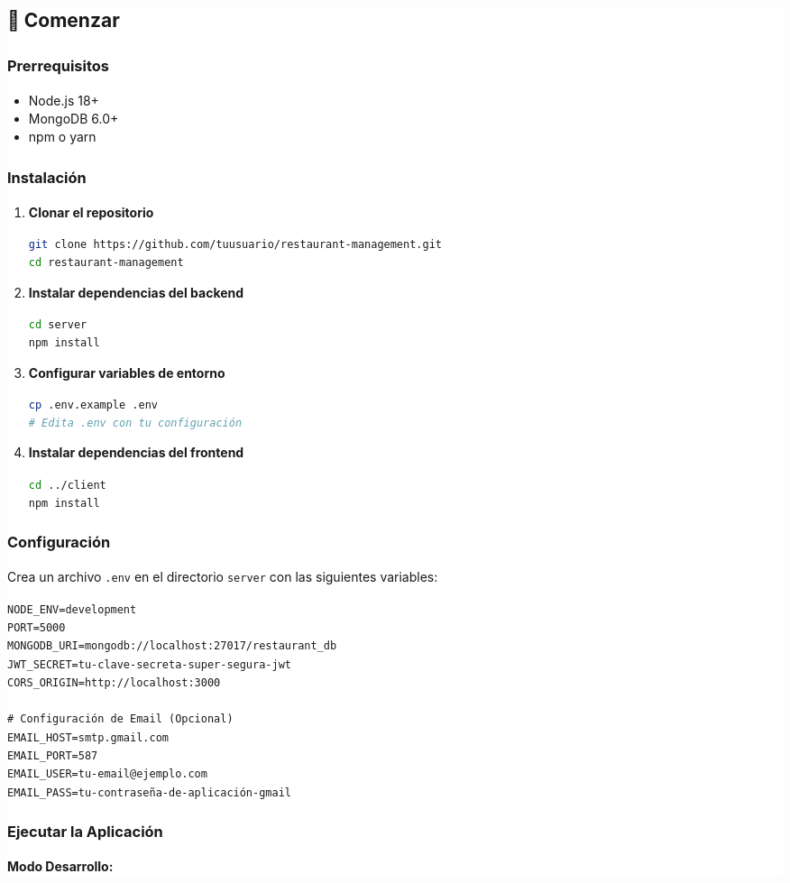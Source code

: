 ## 🚀 Comenzar

### Prerrequisitos

- Node.js 18+
- MongoDB 6.0+
- npm o yarn

### Instalación

1. **Clonar el repositorio**
   ```bash
   git clone https://github.com/tuusuario/restaurant-management.git
   cd restaurant-management
   ```

2. **Instalar dependencias del backend**
   ```bash
   cd server
   npm install
   ```

3. **Configurar variables de entorno**
   ```bash
   cp .env.example .env
   # Edita .env con tu configuración
   ```

4. **Instalar dependencias del frontend**
   ```bash
   cd ../client
   npm install
   ```

### Configuración

Crea un archivo `.env` en el directorio `server` con las siguientes variables:

```env
NODE_ENV=development
PORT=5000
MONGODB_URI=mongodb://localhost:27017/restaurant_db
JWT_SECRET=tu-clave-secreta-super-segura-jwt
CORS_ORIGIN=http://localhost:3000

# Configuración de Email (Opcional)
EMAIL_HOST=smtp.gmail.com
EMAIL_PORT=587
EMAIL_USER=tu-email@ejemplo.com
EMAIL_PASS=tu-contraseña-de-aplicación-gmail
```

### Ejecutar la Aplicación

**Modo Desarrollo:**
